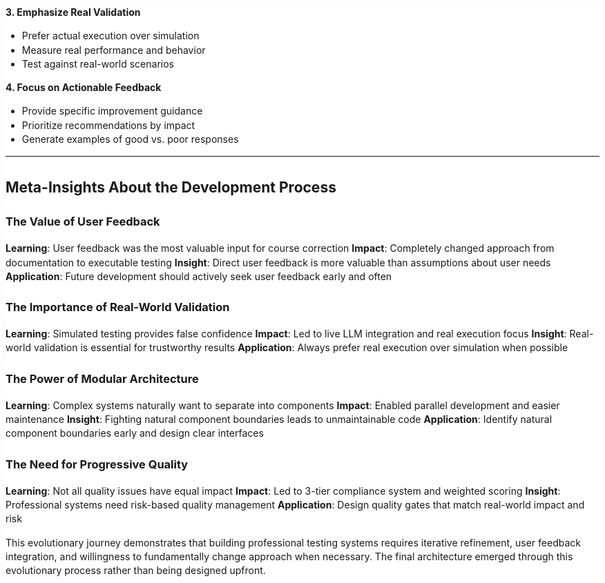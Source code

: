 **3. Emphasize Real Validation**
- Prefer actual execution over simulation
- Measure real performance and behavior
- Test against real-world scenarios

**4. Focus on Actionable Feedback**
- Provide specific improvement guidance
- Prioritize recommendations by impact
- Generate examples of good vs. poor responses

---

## Meta-Insights About the Development Process

### **The Value of User Feedback**

**Learning**: User feedback was the most valuable input for course correction
**Impact**: Completely changed approach from documentation to executable testing
**Insight**: Direct user feedback is more valuable than assumptions about user needs
**Application**: Future development should actively seek user feedback early and often

### **The Importance of Real-World Validation**

**Learning**: Simulated testing provides false confidence
**Impact**: Led to live LLM integration and real execution focus
**Insight**: Real-world validation is essential for trustworthy results
**Application**: Always prefer real execution over simulation when possible

### **The Power of Modular Architecture**

**Learning**: Complex systems naturally want to separate into components
**Impact**: Enabled parallel development and easier maintenance
**Insight**: Fighting natural component boundaries leads to unmaintainable code
**Application**: Identify natural component boundaries early and design clear interfaces

### **The Need for Progressive Quality**

**Learning**: Not all quality issues have equal impact
**Impact**: Led to 3-tier compliance system and weighted scoring
**Insight**: Professional systems need risk-based quality management
**Application**: Design quality gates that match real-world impact and risk

This evolutionary journey demonstrates that building professional testing systems requires iterative refinement, user feedback integration, and willingness to fundamentally change approach when necessary. The final architecture emerged through this evolutionary process rather than being designed upfront.